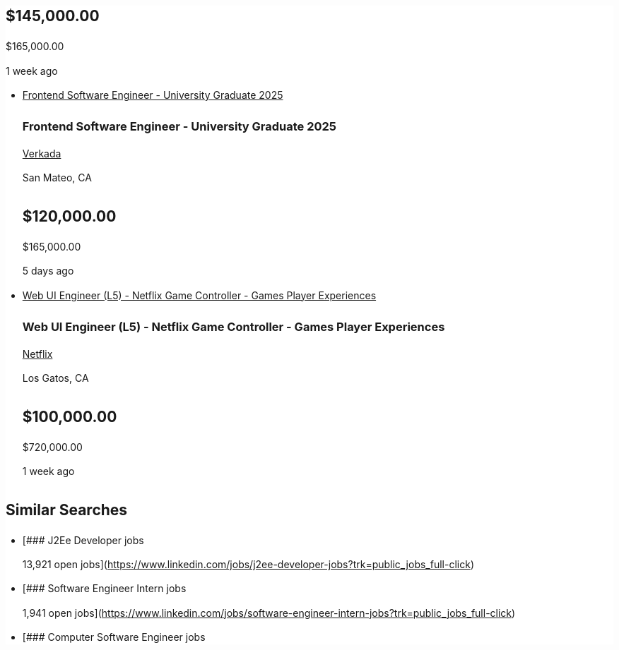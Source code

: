   $145,000.00
  -
  $165,000.00

  1 week ago
* [Frontend Software Engineer - University Graduate 2025](https://www.linkedin.com/jobs/view/frontend-software-engineer-university-graduate-2025-at-verkada-4238000518?refId=JtaQ%2BEqeOKL8ZxCXnRpWAA%3D%3D&trackingId=GQIgChQQBDkoE3acAtPpsw%3D%3D)


  ### Frontend Software Engineer - University Graduate 2025

  [Verkada](https://www.linkedin.com/company/verkada?trk=public_jobs_people-also-viewed_aside-job-card-subtitle)



  San Mateo, CA

  $120,000.00
  -
  $165,000.00

  5 days ago
* [Web UI Engineer (L5) - Netflix Game Controller - Games Player Experiences](https://www.linkedin.com/jobs/view/web-ui-engineer-l5-netflix-game-controller-games-player-experiences-at-netflix-4187551494?refId=JtaQ%2BEqeOKL8ZxCXnRpWAA%3D%3D&trackingId=0pDJMfV0Lde5yXUS2ZZ45Q%3D%3D)


  ### Web UI Engineer (L5) - Netflix Game Controller - Games Player Experiences

  [Netflix](https://www.linkedin.com/company/netflix?trk=public_jobs_people-also-viewed_aside-job-card-subtitle)



  Los Gatos, CA

  $100,000.00
  -
  $720,000.00

  1 week ago

## Similar Searches

* [### J2Ee Developer jobs




  13,921 open jobs](https://www.linkedin.com/jobs/j2ee-developer-jobs?trk=public_jobs_full-click)
* [### Software Engineer Intern jobs




  1,941 open jobs](https://www.linkedin.com/jobs/software-engineer-intern-jobs?trk=public_jobs_full-click)
* [### Computer Software Engineer jobs
